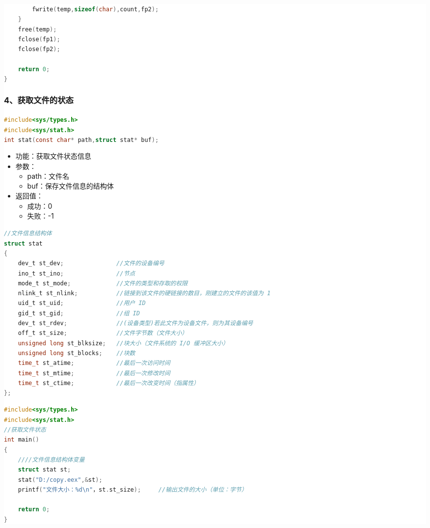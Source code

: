```c
        fwrite(temp,sizeof(char),count,fp2);
    }
    free(temp);
    fclose(fp1);
    fclose(fp2);		
    
    return 0;
}
```



### 4、获取文件的状态

```c
#include<sys/types.h>
#include<sys/stat.h>
int stat(const char* path,struct stat* buf);
```

* 功能：获取文件状态信息
* 参数：
    * path：文件名
    * buf：保存文件信息的结构体
* 返回值：
    * 成功：0
    * 失败：-1

```c
//文件信息结构体
struct stat
{
    dev_t st_dev;				//文件的设备编号
    ino_t st_ino;				//节点
    mode_t st_mode;				//文件的类型和存取的权限
    nlink_t st_nlink;			//链接到该文件的硬链接的数目，刚建立的文件的该值为 1
    uid_t st_uid;				//用户 ID
    gid_t st_gid;				//组 ID
    dev_t st_rdev;				//(设备类型)若此文件为设备文件，则为其设备编号
    off_t st_size;				//文件字节数（文件大小）
    unsigned long st_blksize;	//块大小（文件系统的 I/O 缓冲区大小）
    unsigned long st_blocks;	//块数
    time_t st_atime;			//最后一次访问时间
    time_t st_mtime;			//最后一次修改时间
    time_t st_ctime;			//最后一次改变时间（指属性）
};
```

```c
#include<sys/types.h>
#include<sys/stat.h>
//获取文件状态
int main()
{
    ////文件信息结构体变量
    struct stat st;
    stat("D:/copy.eex",&st);
    printf("文件大小：%d\n"，st.st_size);		//输出文件的大小（单位：字节）
    
    return 0;
}
```
